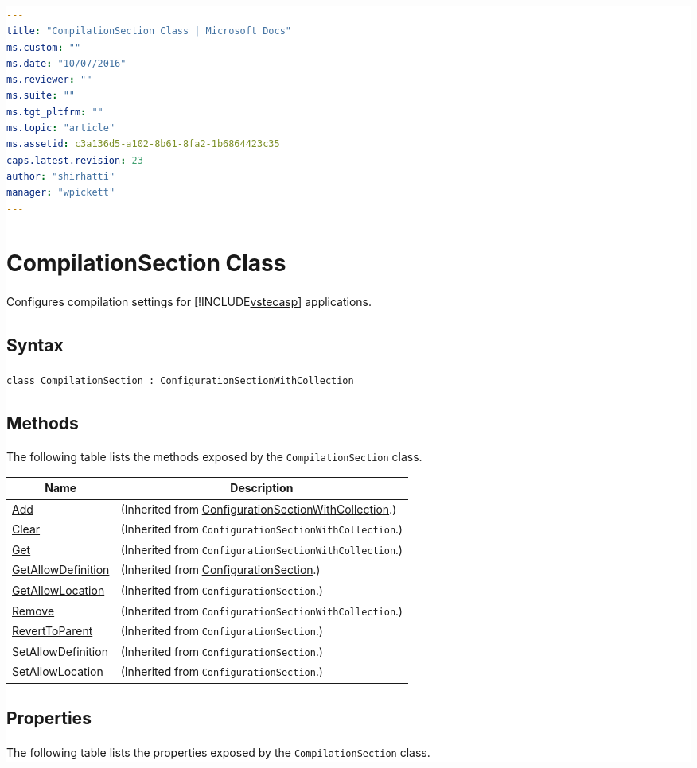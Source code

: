 ```yaml
---
title: "CompilationSection Class | Microsoft Docs"
ms.custom: ""
ms.date: "10/07/2016"
ms.reviewer: ""
ms.suite: ""
ms.tgt_pltfrm: ""
ms.topic: "article"
ms.assetid: c3a136d5-a102-8b61-8fa2-1b6864423c35
caps.latest.revision: 23
author: "shirhatti"
manager: "wpickett"
---
```

# CompilationSection Class
Configures compilation settings for [!INCLUDE[vstecasp](../wmi-provider/includes/vstecasp-md.md)] applications.  
  
## Syntax  
  
```vbs  
class CompilationSection : ConfigurationSectionWithCollection  
```  
  
## Methods  
 The following table lists the methods exposed by the `CompilationSection` class.  
  
|Name|Description|  
|----------|-----------------|  
|[Add](../wmi-provider/configurationsectionwithcollection-add-method.md)|(Inherited from [ConfigurationSectionWithCollection](../wmi-provider/configurationsectionwithcollection-class.md).)|  
|[Clear](../wmi-provider/configurationsectionwithcollection-clear-method.md)|(Inherited from `ConfigurationSectionWithCollection`.)|  
|[Get](../wmi-provider/configurationsectionwithcollection-get-method.md)|(Inherited from `ConfigurationSectionWithCollection`.)|  
|[GetAllowDefinition](../wmi-provider/configurationsection-getallowdefinition-method.md)|(Inherited from [ConfigurationSection](../wmi-provider/configurationsection-class1.md).)|  
|[GetAllowLocation](../wmi-provider/configurationsection-getallowlocation-method.md)|(Inherited from `ConfigurationSection`.)|  
|[Remove](../wmi-provider/configurationsectionwithcollection-remove-method.md)|(Inherited from `ConfigurationSectionWithCollection`.)|  
|[RevertToParent](../wmi-provider/configurationsection-reverttoparent-method.md)|(Inherited from `ConfigurationSection`.)|  
|[SetAllowDefinition](../wmi-provider/configurationsection-setallowdefinition-method.md)|(Inherited from `ConfigurationSection`.)|  
|[SetAllowLocation](../wmi-provider/configurationsection-setallowlocation-method.md)|(Inherited from `ConfigurationSection`.)|  
  
## Properties  
 The following table lists the properties exposed by the `CompilationSection` class.  
  